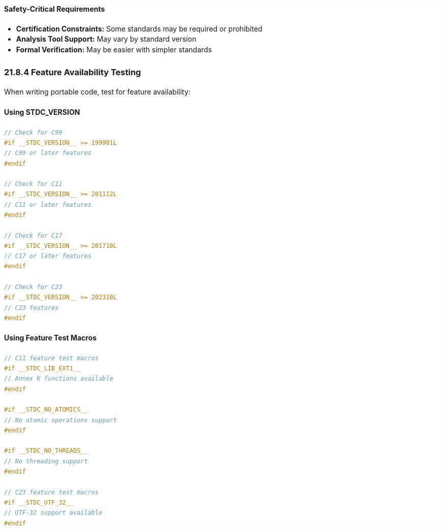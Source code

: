 #### Safety-Critical Requirements

*   **Certification Constraints:** Some standards may be required or prohibited
*   **Analysis Tool Support:** May vary by standard version
*   **Formal Verification:** May be easier with simpler standards

### 21.8.4 Feature Availability Testing

When writing portable code, test for feature availability:

#### Using __STDC_VERSION__

```c
// Check for C99
#if __STDC_VERSION__ >= 199901L
// C99 or later features
#endif

// Check for C11
#if __STDC_VERSION__ >= 201112L
// C11 or later features
#endif

// Check for C17
#if __STDC_VERSION__ >= 201710L
// C17 or later features
#endif

// Check for C23
#if __STDC_VERSION__ >= 202310L
// C23 features
#endif
```

#### Using Feature Test Macros

```c
// C11 feature test macros
#if __STDC_LIB_EXT1__
// Annex K functions available
#endif

#if __STDC_NO_ATOMICS__
// No atomic operations support
#endif

#if __STDC_NO_THREADS__
// No threading support
#endif

// C23 feature test macros
#if __STDC_UTF_32__
// UTF-32 support available
#endif
```
